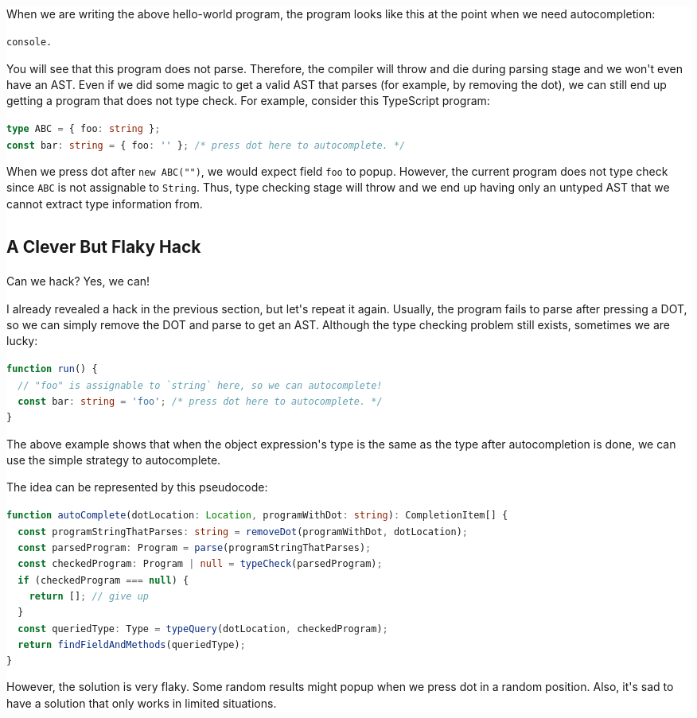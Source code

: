 ```text
```

When we are writing the above hello-world program, the program looks like this at the point when we
need autocompletion:

```text
console.
```

You will see that this program does not parse. Therefore, the compiler will throw and die during
parsing stage and we won't even have an AST. Even if we did some magic to get a valid AST that
parses (for example, by removing the dot), we can still end up getting a program that does not type
check. For example, consider this TypeScript program:

```typescript
type ABC = { foo: string };
const bar: string = { foo: '' }; /* press dot here to autocomplete. */
```

When we press dot after `new ABC("")`, we would expect field `foo` to popup. However, the current
program does not type check since `ABC` is not assignable to `String`. Thus, type checking stage
will throw and we end up having only an untyped AST that we cannot extract type information from.

## A Clever But Flaky Hack

Can we hack? Yes, we can!

I already revealed a hack in the previous section, but let's repeat it again. Usually, the program
fails to parse after pressing a DOT, so we can simply remove the DOT and parse to get an AST.
Although the type checking problem still exists, sometimes we are lucky:

```typescript
function run() {
  // "foo" is assignable to `string` here, so we can autocomplete!
  const bar: string = 'foo'; /* press dot here to autocomplete. */
}
```

The above example shows that when the object expression's type is the same as the type after
autocompletion is done, we can use the simple strategy to autocomplete.

The idea can be represented by this pseudocode:

```typescript
function autoComplete(dotLocation: Location, programWithDot: string): CompletionItem[] {
  const programStringThatParses: string = removeDot(programWithDot, dotLocation);
  const parsedProgram: Program = parse(programStringThatParses);
  const checkedProgram: Program | null = typeCheck(parsedProgram);
  if (checkedProgram === null) {
    return []; // give up
  }
  const queriedType: Type = typeQuery(dotLocation, checkedProgram);
  return findFieldAndMethods(queriedType);
}
```

However, the solution is very flaky. Some random results might popup when we press dot in a random
position. Also, it's sad to have a solution that only works in limited situations.
